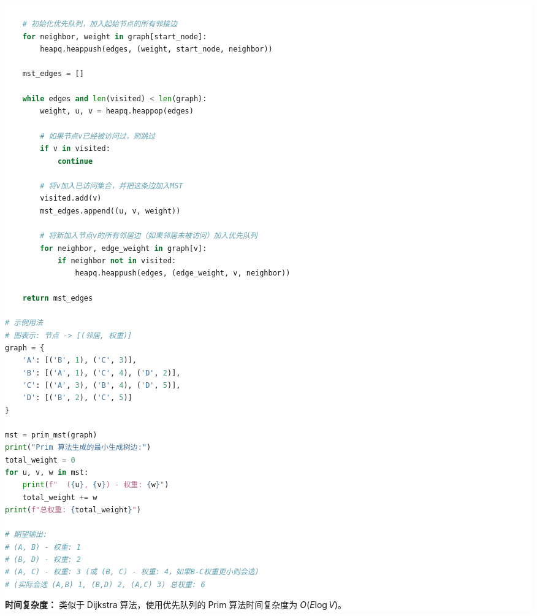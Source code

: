 ```python
    
    # 初始化优先队列，加入起始节点的所有邻接边
    for neighbor, weight in graph[start_node]:
        heapq.heappush(edges, (weight, start_node, neighbor))

    mst_edges = []
    
    while edges and len(visited) < len(graph):
        weight, u, v = heapq.heappop(edges)

        # 如果节点v已经被访问过，则跳过
        if v in visited:
            continue
        
        # 将v加入已访问集合，并把这条边加入MST
        visited.add(v)
        mst_edges.append((u, v, weight))
        
        # 将新加入节点v的所有邻居边（如果邻居未被访问）加入优先队列
        for neighbor, edge_weight in graph[v]:
            if neighbor not in visited:
                heapq.heappush(edges, (edge_weight, v, neighbor))
                
    return mst_edges

# 示例用法
# 图表示: 节点 -> [(邻居, 权重)]
graph = {
    'A': [('B', 1), ('C', 3)],
    'B': [('A', 1), ('C', 4), ('D', 2)],
    'C': [('A', 3), ('B', 4), ('D', 5)],
    'D': [('B', 2), ('C', 5)]
}

mst = prim_mst(graph)
print("Prim 算法生成的最小生成树边:")
total_weight = 0
for u, v, w in mst:
    print(f"  ({u}, {v}) - 权重: {w}")
    total_weight += w
print(f"总权重: {total_weight}")

# 期望输出:
# (A, B) - 权重: 1
# (B, D) - 权重: 2
# (A, C) - 权重: 3 (或 (B, C) - 权重: 4，如果B-C权重更小则会选)
# (实际会选 (A,B) 1, (B,D) 2, (A,C) 3) 总权重: 6
```

**时间复杂度：** 类似于 Dijkstra 算法，使用优先队列的 Prim 算法时间复杂度为 $O(E \log V)$。
